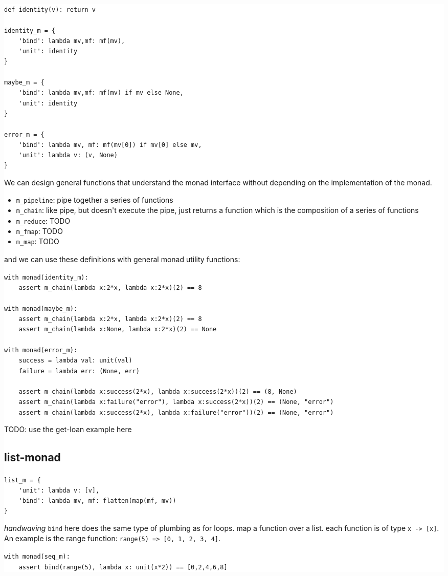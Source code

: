     def identity(v): return v

    identity_m = {
        'bind': lambda mv,mf: mf(mv),
        'unit': identity
    }

    maybe_m = {
        'bind': lambda mv,mf: mf(mv) if mv else None,
        'unit': identity
    }

    error_m = {
        'bind': lambda mv, mf: mf(mv[0]) if mv[0] else mv,
        'unit': lambda v: (v, None)
    }

We can design general functions that understand the monad interface without depending on the implementation of the monad.

 - `m_pipeline`: pipe together a series of functions
 - `m_chain`: like pipe, but doesn't execute the pipe, just returns a function which is the composition of a series of functions
 - `m_reduce`: TODO
 - `m_fmap`: TODO
 - `m_map`: TODO

and we can use these definitions with general monad utility functions:

    with monad(identity_m):
        assert m_chain(lambda x:2*x, lambda x:2*x)(2) == 8

    with monad(maybe_m):
        assert m_chain(lambda x:2*x, lambda x:2*x)(2) == 8
        assert m_chain(lambda x:None, lambda x:2*x)(2) == None

    with monad(error_m):
        success = lambda val: unit(val)
        failure = lambda err: (None, err)

        assert m_chain(lambda x:success(2*x), lambda x:success(2*x))(2) == (8, None)
        assert m_chain(lambda x:failure("error"), lambda x:success(2*x))(2) == (None, "error")
        assert m_chain(lambda x:success(2*x), lambda x:failure("error"))(2) == (None, "error")

TODO: use the get-loan example here

## list-monad

    list_m = {
        'unit': lambda v: [v],
        'bind': lambda mv, mf: flatten(map(mf, mv))
    }

*handwaving* `bind` here does the same type of plumbing as for loops. map a function over a list. each function is of type `x -> [x]`. An example is the range function: `range(5) => [0, 1, 2, 3, 4]`.

    with monad(seq_m):
        assert bind(range(5), lambda x: unit(x*2)) == [0,2,4,6,8]
